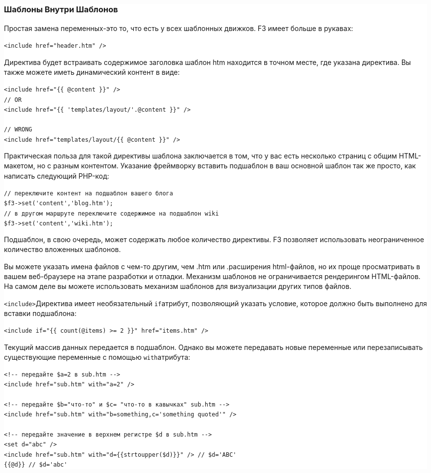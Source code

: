 ### Шаблоны Внутри Шаблонов <a id="templates-within-templates"></a>

Простая замена переменных-это то, что есть у всех шаблонных движков. F3 имеет больше в рукавах:

```text
<include href="header.htm" />
```

Директива будет встраивать содержимое заголовка шаблон htm находится в точном месте, где указана директива. Вы также можете иметь динамический контент в виде:

```text
<include href="{{ @content }}" />
// OR
<include href="{{ 'templates/layout/'.@content }}" />

// WRONG
<include href="templates/layout/{{ @content }}" />
```

Практическая польза для такой директивы шаблона заключается в том, что у вас есть несколько страниц с общим HTML-макетом, но с разным контентом. Указание фреймворку вставить подшаблон в ваш основной шаблон так же просто, как написать следующий PHP-код:

```text
// переключите контент на подшаблон вашего блога
$f3->set('content','blog.htm');
// в другом маршруте переключите содержимое на подшаблон wiki
$f3->set('content','wiki.htm');
```

Подшаблон, в свою очередь, может содержать любое количество директивы. F3 позволяет использовать неограниченное количество вложенных шаблонов.

Вы можете указать имена файлов с чем-то другим, чем .htm или .расширения html-файлов, но их проще просматривать в вашем веб-браузере на этапе разработки и отладки. Механизм шаблонов не ограничивается рендерингом HTML-файлов. На самом деле вы можете использовать механизм шаблонов для визуализации других типов файлов.

`<include>`Директива имеет необязательный `if`атрибут, позволяющий указать условие, которое должно быть выполнено для вставки подшаблона:

```text
<include if="{{ count(@items) >= 2 }}" href="items.htm" />
```

Текущий массив данных передается в подшаблон. Однако вы можете передавать новые переменные или перезаписывать существующие переменные с помощью `with`атрибута:

```text
<!-- передайте $a=2 в sub.htm -->
<include href="sub.htm" with="a=2" />

<!-- передайте $b="что-то" и $c= "что-то в кавычках" sub.htm -->
<include href="sub.htm" with="b=something,c='something quoted'" />

<!-- передайте значение в верхнем регистре $d в sub.htm -->
<set d="abc" />
<include href="sub.htm" with="d={{strtoupper($d)}}" /> // $d='ABC'
{{@d}} // $d='abc'
```

